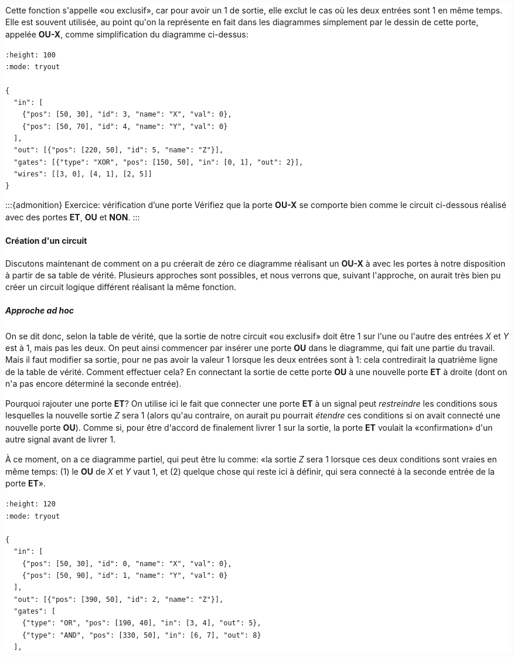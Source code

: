Cette fonction s'appelle «ou exclusif», car pour avoir un 1 de sortie, elle exclut le cas où les deux entrées sont 1 en même temps. Elle est souvent utilisée, au point qu'on la représente en fait dans les diagrammes simplement par le dessin de cette porte, appelée **OU-X**, comme simplification du diagramme ci-dessus:


```{logic}
:height: 100
:mode: tryout

{
  "in": [
    {"pos": [50, 30], "id": 3, "name": "X", "val": 0},
    {"pos": [50, 70], "id": 4, "name": "Y", "val": 0}
  ],
  "out": [{"pos": [220, 50], "id": 5, "name": "Z"}],
  "gates": [{"type": "XOR", "pos": [150, 50], "in": [0, 1], "out": 2}],
  "wires": [[3, 0], [4, 1], [2, 5]]
}
```

:::{admonition} Exercice: vérification d’une porte
Vérifiez que la porte **OU-X** se comporte bien comme le circuit ci-dessous réalisé avec des portes **ET**, **OU** et **NON**.
:::


#### Création d'un circuit

Discutons maintenant de comment on a pu créerait de zéro ce diagramme réalisant un **OU-X** à avec les portes à notre disposition à partir de sa table de vérité. Plusieurs approches sont possibles, et nous verrons que, suivant l'approche, on aurait très bien pu créer un circuit logique différent réalisant la même fonction.


##### Approche ad hoc

On se dit donc, selon la table de vérité, que la sortie de notre circuit «ou exclusif» doit être 1 sur l'une ou l'autre des entrées $X$ et $Y$ est à 1, mais pas les deux. On peut ainsi commencer par insérer une porte **OU** dans le diagramme, qui fait une partie du travail. Mais il faut modifier sa sortie, pour ne pas avoir la valeur 1 lorsque les deux entrées sont à 1: cela contredirait la quatrième ligne de la table de vérité. Comment effectuer cela? En connectant la sortie de cette porte **OU** à une nouvelle porte **ET** à droite (dont on n'a pas encore déterminé la seconde entrée).

Pourquoi rajouter une porte **ET**? On utilise ici le fait que connecter une porte **ET** à un signal peut _restreindre_ les conditions sous lesquelles la nouvelle sortie $Z$ sera 1 (alors qu'au contraire, on aurait pu pourrait _étendre_ ces conditions si on avait connecté une nouvelle porte **OU**). Comme si, pour être d'accord de finalement livrer 1 sur la sortie, la porte **ET** voulait la «confirmation» d'un autre signal avant de livrer 1.

À ce moment, on a ce diagramme partiel, qui peut être lu comme: «la sortie $Z$ sera $1$ lorsque ces deux conditions sont vraies en même temps: (1) le **OU** de $X$ et $Y$ vaut 1, et (2) quelque chose qui reste ici à définir, qui sera connecté à la seconde entrée de la porte **ET**».



```{logic}
:height: 120
:mode: tryout

{
  "in": [
    {"pos": [50, 30], "id": 0, "name": "X", "val": 0},
    {"pos": [50, 90], "id": 1, "name": "Y", "val": 0}
  ],
  "out": [{"pos": [390, 50], "id": 2, "name": "Z"}],
  "gates": [
    {"type": "OR", "pos": [190, 40], "in": [3, 4], "out": 5},
    {"type": "AND", "pos": [330, 50], "in": [6, 7], "out": 8}
  ],
```

[^1]: En fait le opérations d'un processeur prennent plus d'un cycle pour être réalisées, mais comme les processeurs ont plusieurs coeurs et un pipeline dont nous n'abordons pas ici le fonctionnement, la simplification proposée n'est pas aberrante.